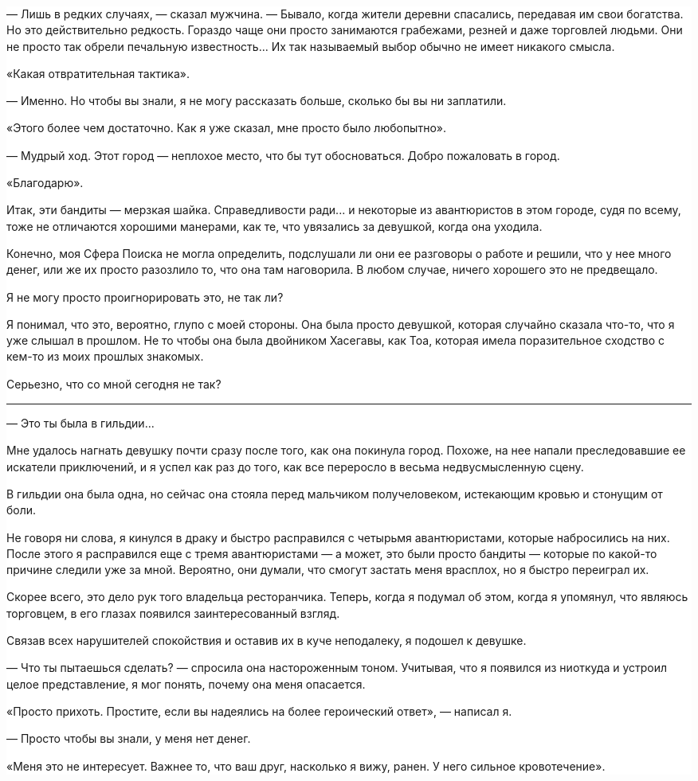 — Лишь в редких случаях, — сказал мужчина. — Бывало, когда жители деревни спасались, передавая им свои богатства. Но это действительно редкость. Гораздо чаще они просто занимаются грабежами, резней и даже торговлей людьми. Они не просто так обрели печальную известность... Их так называемый выбор обычно не имеет никакого смысла.

«Какая отвратительная тактика».

— Именно. Но чтобы вы знали, я не могу рассказать больше, сколько бы вы ни заплатили.

«Этого более чем достаточно. Как я уже сказал, мне просто было любопытно».

— Мудрый ход. Этот город — неплохое место, что бы тут обосноваться. Добро пожаловать в город.

«Благодарю».

Итак, эти бандиты — мерзкая шайка. Справедливости ради... и некоторые из авантюристов в этом городе, судя по всему, тоже не отличаются хорошими манерами, как те, что увязались за девушкой, когда она уходила.

Конечно, моя Сфера Поиска не могла определить, подслушали ли они ее разговоры о работе и решили, что у нее много денег, или же их просто разозлило то, что она там наговорила. В любом случае, ничего хорошего это не предвещало.

Я не могу просто проигнорировать это, не так ли?

Я понимал, что это, вероятно, глупо с моей стороны. Она была просто девушкой, которая случайно сказала что-то, что я уже слышал в прошлом. Не то чтобы она была двойником Хасегавы, как Тоа, которая имела поразительное сходство с кем-то из моих прошлых знакомых.

Серьезно, что со мной сегодня не так?

***

— Это ты была в гильдии...

Мне удалось нагнать девушку почти сразу после того, как она покинула город. Похоже, на нее напали преследовавшие ее искатели приключений, и я успел как раз до того, как все переросло в весьма недвусмысленную сцену.

В гильдии она была одна, но сейчас она стояла перед мальчиком получеловеком, истекающим кровью и стонущим от боли.

Не говоря ни слова, я кинулся в драку и быстро расправился с четырьмя авантюристами, которые набросились на них. После этого я расправился еще с тремя авантюристами — а может, это были просто бандиты — которые по какой-то причине следили уже за мной. Вероятно, они думали, что смогут застать меня врасплох, но я быстро переиграл их.

Скорее всего, это дело рук того владельца ресторанчика. Теперь, когда я подумал об этом, когда я упомянул, что являюсь торговцем, в его глазах появился заинтересованный взгляд.

Связав всех нарушителей спокойствия и оставив их в куче неподалеку, я подошел к девушке.

— Что ты пытаешься сделать? — спросила она настороженным тоном. Учитывая, что я появился из ниоткуда и устроил целое представление, я мог понять, почему она меня опасается.

«Просто прихоть. Простите, если вы надеялись на более героический ответ», — написал я.

— Просто чтобы вы знали, у меня нет денег.

«Меня это не интересует. Важнее то, что ваш друг, насколько я вижу, ранен. У него сильное кровотечение».
